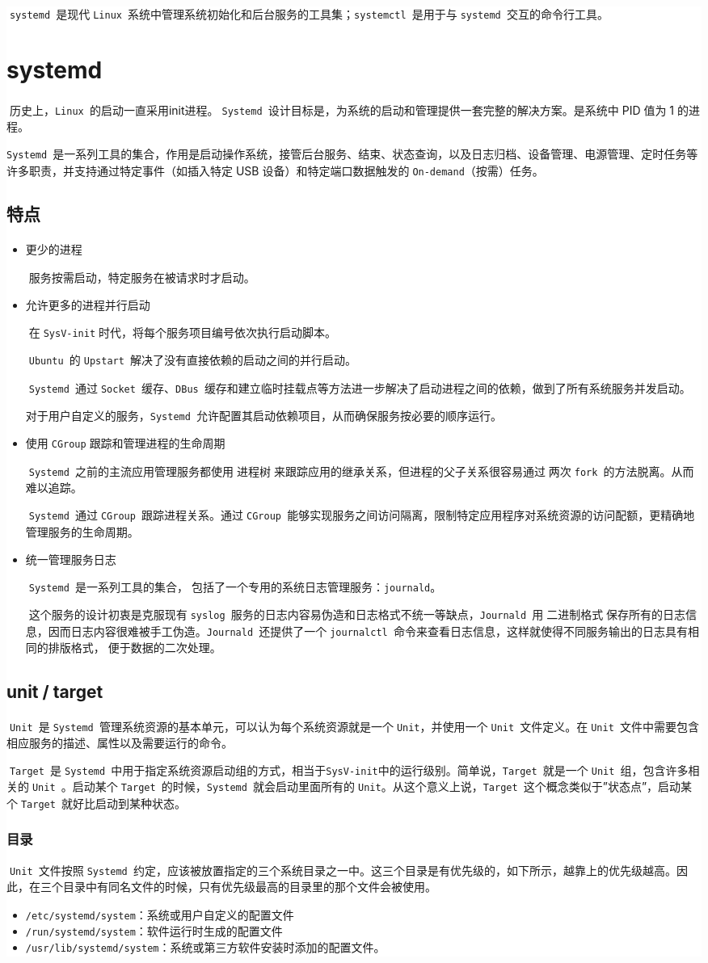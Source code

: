 ​		`systemd `是现代 `Linux `系统中管理系统初始化和后台服务的工具集；`systemctl `是用于与 `systemd `交互的命令行工具。

# systemd

​		历史上，`Linux `的启动一直采用init进程。 `Systemd `设计目标是，为系统的启动和管理提供一套完整的解决方案。是系统中 PID 值为 1 的进程。

​		`Systemd `是一系列工具的集合，作用是启动操作系统，接管后台服务、结束、状态查询，以及日志归档、设备管理、电源管理、定时任务等许多职责，并支持通过特定事件（如插入特定 USB 设备）和特定端口数据触发的 `On-demand`（按需）任务。



## 特点

- 更少的进程

  ​	服务按需启动，特定服务在被请求时才启动。

- 允许更多的进程并行启动

  ​	在 `SysV-init` 时代，将每个服务项目编号依次执行启动脚本。

  ​	`Ubuntu `的 `Upstart `解决了没有直接依赖的启动之间的并行启动。

  ​	 `Systemd `通过 `Socket `缓存、`DBus `缓存和建立临时挂载点等方法进一步解决了启动进程之间的依赖，做到了所有系统服务并发启动。

  ​	对于用户自定义的服务，`Systemd `允许配置其启动依赖项目，从而确保服务按必要的顺序运行。

- 使用 `CGroup` 跟踪和管理进程的生命周期

  ​	`Systemd `之前的主流应用管理服务都使用 进程树 来跟踪应用的继承关系，但进程的父子关系很容易通过 两次 `fork `的方法脱离。从而难以追踪。

  ​	`Systemd `通过 `CGroup `跟踪进程关系。通过 `CGroup `能够实现服务之间访问隔离，限制特定应用程序对系统资源的访问配额，更精确地管理服务的生命周期。

- 统一管理服务日志

  ​	`Systemd `是一系列工具的集合， 包括了一个专用的系统日志管理服务：`journald`。

  ​	这个服务的设计初衷是克服现有 `syslog `服务的日志内容易伪造和日志格式不统一等缺点，`Journald `用 二进制格式 保存所有的日志信息，因而日志内容很难被手工伪造。`Journald `还提供了一个 `journalctl `命令来查看日志信息，这样就使得不同服务输出的日志具有相同的排版格式， 便于数据的二次处理。
  
  



## unit / target

​		`Unit `是 `Systemd `管理系统资源的基本单元，可以认为每个系统资源就是一个 `Unit`，并使用一个 `Unit `文件定义。在 `Unit `文件中需要包含相应服务的描述、属性以及需要运行的命令。

​		`Target `是 `Systemd `中用于指定系统资源启动组的方式，相当于` SysV-init `中的运行级别。简单说，`Target `就是一个 `Unit `组，包含许多相关的 `Unit `。启动某个 `Target `的时候，`Systemd `就会启动里面所有的 `Unit`。从这个意义上说，`Target `这个概念类似于”状态点”，启动某个 `Target `就好比启动到某种状态。



### 目录

​		`Unit `文件按照 `Systemd `约定，应该被放置指定的三个系统目录之一中。这三个目录是有优先级的，如下所示，越靠上的优先级越高。因此，在三个目录中有同名文件的时候，只有优先级最高的目录里的那个文件会被使用。

- `/etc/systemd/system`：系统或用户自定义的配置文件
- `/run/systemd/system`：软件运行时生成的配置文件
- `/usr/lib/systemd/system`：系统或第三方软件安装时添加的配置文件。
